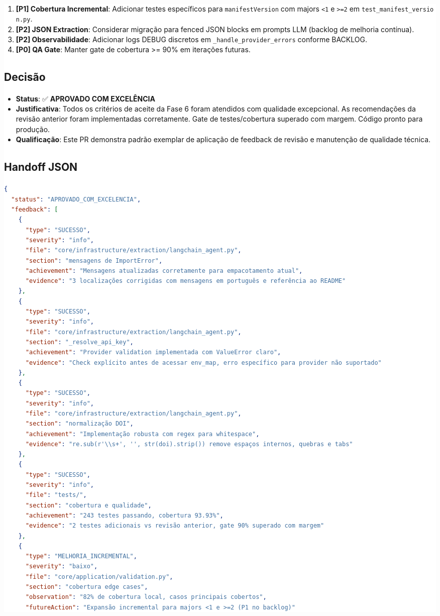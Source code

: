 1. **[P1] Cobertura Incremental**: Adicionar testes específicos para `manifestVersion` com majors `<1` e `>=2` em `test_manifest_version.py`.
2. **[P2] JSON Extraction**: Considerar migração para fenced JSON blocks em prompts LLM (backlog de melhoria contínua).
3. **[P2] Observabilidade**: Adicionar logs DEBUG discretos em `_handle_provider_errors` conforme BACKLOG.
4. **[P0] QA Gate**: Manter gate de cobertura >= 90% em iterações futuras.

## Decisão

- **Status**: ✅ **APROVADO COM EXCELÊNCIA**
- **Justificativa**: Todos os critérios de aceite da Fase 6 foram atendidos com qualidade excepcional. As recomendações da revisão anterior foram implementadas corretamente. Gate de testes/cobertura superado com margem. Código pronto para produção.
- **Qualificação**: Este PR demonstra padrão exemplar de aplicação de feedback de revisão e manutenção de qualidade técnica.

## Handoff JSON

```json
{
  "status": "APROVADO_COM_EXCELENCIA",
  "feedback": [
    {
      "type": "SUCESSO",
      "severity": "info",
      "file": "core/infrastructure/extraction/langchain_agent.py",
      "section": "mensagens de ImportError",
      "achievement": "Mensagens atualizadas corretamente para empacotamento atual",
      "evidence": "3 localizações corrigidas com mensagens em português e referência ao README"
    },
    {
      "type": "SUCESSO",
      "severity": "info",
      "file": "core/infrastructure/extraction/langchain_agent.py",
      "section": "_resolve_api_key",
      "achievement": "Provider validation implementada com ValueError claro",
      "evidence": "Check explícito antes de acessar env_map, erro específico para provider não suportado"
    },
    {
      "type": "SUCESSO",
      "severity": "info",
      "file": "core/infrastructure/extraction/langchain_agent.py",
      "section": "normalização DOI",
      "achievement": "Implementação robusta com regex para whitespace",
      "evidence": "re.sub(r'\\s+', '', str(doi).strip()) remove espaços internos, quebras e tabs"
    },
    {
      "type": "SUCESSO",
      "severity": "info",
      "file": "tests/",
      "section": "cobertura e qualidade",
      "achievement": "243 testes passando, cobertura 93.93%",
      "evidence": "2 testes adicionais vs revisão anterior, gate 90% superado com margem"
    },
    {
      "type": "MELHORIA_INCREMENTAL",
      "severity": "baixo",
      "file": "core/application/validation.py",
      "section": "cobertura edge cases",
      "observation": "82% de cobertura local, casos principais cobertos",
      "futureAction": "Expansão incremental para majors <1 e >=2 (P1 no backlog)"
```
